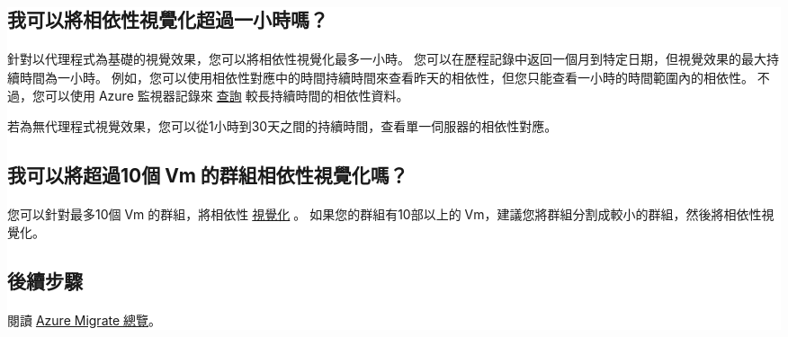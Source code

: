 ## <a name="can-i-visualize-dependencies-for-more-than-one-hour"></a>我可以將相依性視覺化超過一小時嗎？

針對以代理程式為基礎的視覺效果，您可以將相依性視覺化最多一小時。 您可以在歷程記錄中返回一個月到特定日期，但視覺效果的最大持續時間為一小時。 例如，您可以使用相依性對應中的時間持續時間來查看昨天的相依性，但您只能查看一小時的時間範圍內的相依性。 不過，您可以使用 Azure 監視器記錄來 [查詢](./how-to-create-group-machine-dependencies.md) 較長持續時間的相依性資料。

若為無代理程式視覺效果，您可以從1小時到30天之間的持續時間，查看單一伺服器的相依性對應。

## <a name="can-i-visualize-dependencies-for-groups-of-more-than-10-vms"></a>我可以將超過10個 Vm 的群組相依性視覺化嗎？

您可以針對最多10個 Vm 的群組，將相依性 [視覺化](./how-to-create-a-group.md#refine-a-group-with-dependency-mapping) 。 如果您的群組有10部以上的 Vm，建議您將群組分割成較小的群組，然後將相依性視覺化。

## <a name="next-steps"></a>後續步驟

閱讀 [Azure Migrate 總覽](migrate-services-overview.md)。